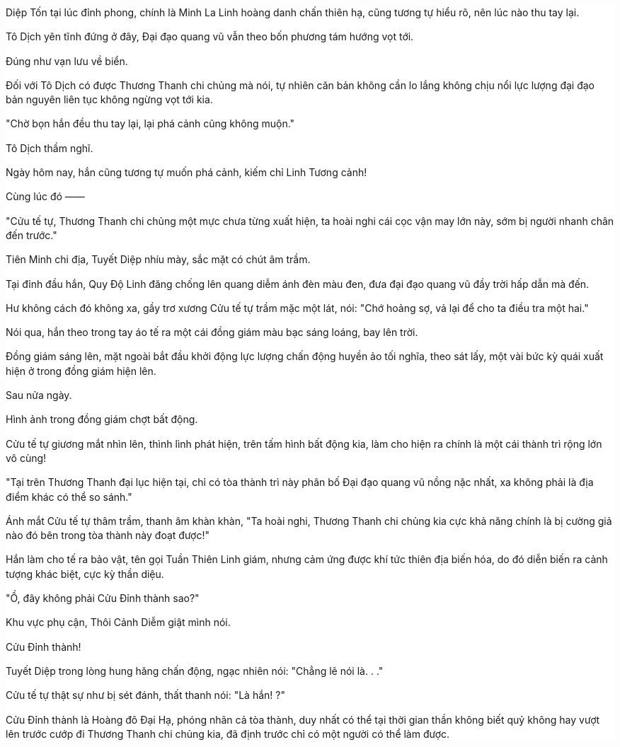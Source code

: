 Diệp Tốn tại lúc đỉnh phong, chính là Minh La Linh hoàng danh chấn thiên hạ, cũng tương tự hiểu rõ, nên lúc nào thu tay lại.

Tô Dịch yên tĩnh đứng ở đây, Đại đạo quang vũ vẫn theo bốn phương tám hướng vọt tới.

Đúng như vạn lưu về biển.

Đối với Tô Dịch có được Thương Thanh chi chủng mà nói, tự nhiên căn bản không cần lo lắng không chịu nổi lực lượng đại đạo bản nguyên liên tục không ngừng vọt tới kia.

"Chờ bọn hắn đều thu tay lại, lại phá cảnh cũng không muộn."

Tô Dịch thầm nghĩ.

Ngày hôm nay, hắn cũng tương tự muốn phá cảnh, kiếm chỉ Linh Tương cảnh!

Cùng lúc đó ——

"Cửu tế tự, Thương Thanh chi chủng một mực chưa từng xuất hiện, ta hoài nghi cái cọc vận may lớn này, sớm bị người nhanh chân đến trước."

Tiên Minh chi địa, Tuyết Diệp nhíu mày, sắc mặt có chút âm trầm.

Tại đỉnh đầu hắn, Quy Độ Linh đăng chống lên quang diễm ánh đèn màu đen, đưa đại đạo quang vũ đầy trời hấp dẫn mà đến.

Hư không cách đó không xa, gầy trơ xương Cửu tế tự trầm mặc một lát, nói: "Chớ hoảng sợ, vả lại để cho ta điều tra một hai."

Nói qua, hắn theo trong tay áo tế ra một cái đồng giám màu bạc sáng loáng, bay lên trời.

Đồng giám sáng lên, mặt ngoài bắt đầu khởi động lực lượng chấn động huyền ảo tối nghĩa, theo sát lấy, một vài bức kỳ quái xuất hiện ở trong đồng giám hiện lên.

Sau nửa ngày.

Hình ảnh trong đồng giám chợt bất động.

Cửu tế tự giương mắt nhìn lên, thình lình phát hiện, trên tấm hình bất động kia, làm cho hiện ra chính là một cái thành trì rộng lớn vô cùng!

"Tại trên Thương Thanh đại lục hiện tại, chỉ có tòa thành trì này phân bố Đại đạo quang vũ nồng nặc nhất, xa không phải là địa điểm khác có thể so sánh."

Ánh mắt Cửu tế tự thâm trầm, thanh âm khàn khàn, "Ta hoài nghi, Thương Thanh chi chủng kia cực khả năng chính là bị cường giả nào đó bên trong tòa thành này đoạt được!"

Hắn làm cho tế ra bảo vật, tên gọi Tuần Thiên Linh giám, nhưng cảm ứng được khí tức thiên địa biến hóa, do đó diễn biến ra cảnh tượng khác biệt, cực kỳ thần diệu.

"Ồ, đây không phải Cửu Đỉnh thành sao?"

Khu vực phụ cận, Thôi Cảnh Diễm giật mình nói.

Cửu Đỉnh thành!

Tuyết Diệp trong lòng hung hăng chấn động, ngạc nhiên nói: "Chẳng lẽ nói là. . ."

Cửu tế tự thật sự như bị sét đánh, thất thanh nói: "Là hắn! ?"

Cửu Đỉnh thành là Hoàng đô Đại Hạ, phóng nhãn cả tòa thành, duy nhất có thể tại thời gian thần không biết quỷ không hay vượt lên trước cướp đi Thương Thanh chi chủng kia, đã định trước chỉ có một người có thể làm được.
